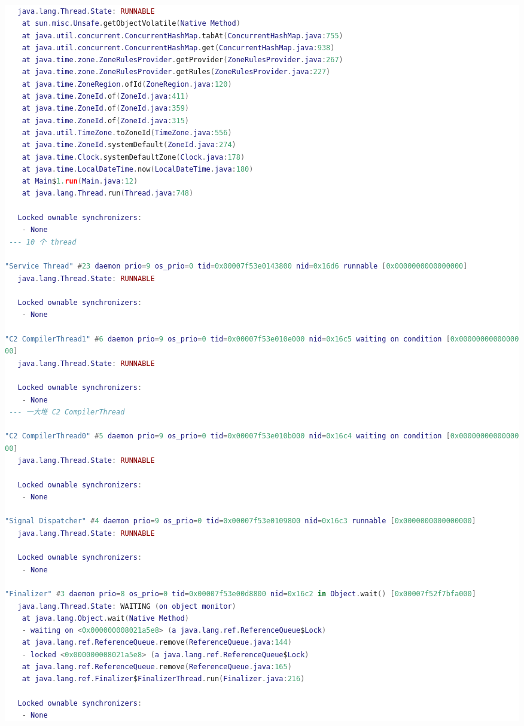 ``` Lua
   java.lang.Thread.State: RUNNABLE
	at sun.misc.Unsafe.getObjectVolatile(Native Method)
	at java.util.concurrent.ConcurrentHashMap.tabAt(ConcurrentHashMap.java:755)
	at java.util.concurrent.ConcurrentHashMap.get(ConcurrentHashMap.java:938)
	at java.time.zone.ZoneRulesProvider.getProvider(ZoneRulesProvider.java:267)
	at java.time.zone.ZoneRulesProvider.getRules(ZoneRulesProvider.java:227)
	at java.time.ZoneRegion.ofId(ZoneRegion.java:120)
	at java.time.ZoneId.of(ZoneId.java:411)
	at java.time.ZoneId.of(ZoneId.java:359)
	at java.time.ZoneId.of(ZoneId.java:315)
	at java.util.TimeZone.toZoneId(TimeZone.java:556)
	at java.time.ZoneId.systemDefault(ZoneId.java:274)
	at java.time.Clock.systemDefaultZone(Clock.java:178)
	at java.time.LocalDateTime.now(LocalDateTime.java:180)
	at Main$1.run(Main.java:12)
	at java.lang.Thread.run(Thread.java:748)

   Locked ownable synchronizers:
	- None
 --- 10 个 thread

"Service Thread" #23 daemon prio=9 os_prio=0 tid=0x00007f53e0143800 nid=0x16d6 runnable [0x0000000000000000]
   java.lang.Thread.State: RUNNABLE

   Locked ownable synchronizers:
	- None

"C2 CompilerThread1" #6 daemon prio=9 os_prio=0 tid=0x00007f53e010e000 nid=0x16c5 waiting on condition [0x0000000000000000]
   java.lang.Thread.State: RUNNABLE

   Locked ownable synchronizers:
	- None
 --- 一大堆 C2 CompilerThread

"C2 CompilerThread0" #5 daemon prio=9 os_prio=0 tid=0x00007f53e010b000 nid=0x16c4 waiting on condition [0x0000000000000000]
   java.lang.Thread.State: RUNNABLE

   Locked ownable synchronizers:
	- None

"Signal Dispatcher" #4 daemon prio=9 os_prio=0 tid=0x00007f53e0109800 nid=0x16c3 runnable [0x0000000000000000]
   java.lang.Thread.State: RUNNABLE

   Locked ownable synchronizers:
	- None

"Finalizer" #3 daemon prio=8 os_prio=0 tid=0x00007f53e00d8800 nid=0x16c2 in Object.wait() [0x00007f52f7bfa000]
   java.lang.Thread.State: WAITING (on object monitor)
	at java.lang.Object.wait(Native Method)
	- waiting on <0x000000008021a5e8> (a java.lang.ref.ReferenceQueue$Lock)
	at java.lang.ref.ReferenceQueue.remove(ReferenceQueue.java:144)
	- locked <0x000000008021a5e8> (a java.lang.ref.ReferenceQueue$Lock)
	at java.lang.ref.ReferenceQueue.remove(ReferenceQueue.java:165)
	at java.lang.ref.Finalizer$FinalizerThread.run(Finalizer.java:216)

   Locked ownable synchronizers:
	- None

```
